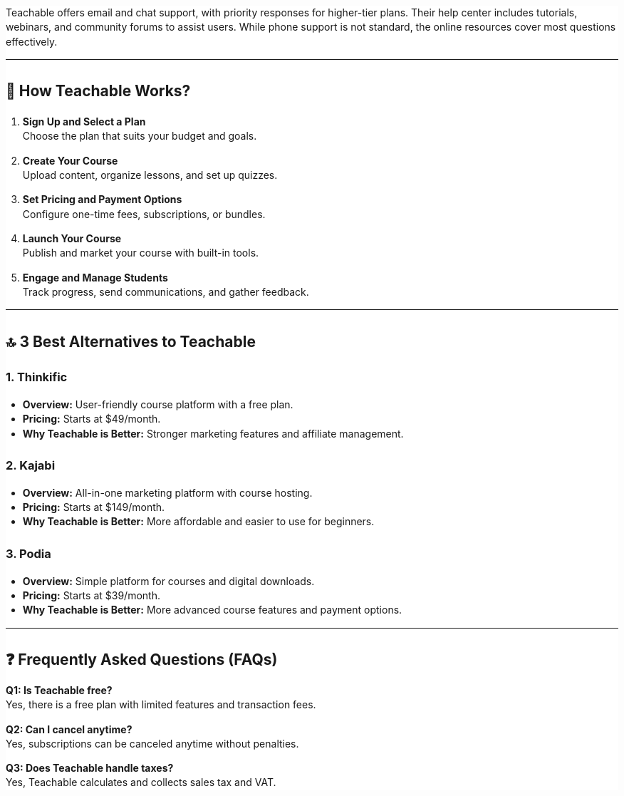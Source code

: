 Teachable offers email and chat support, with priority responses for higher-tier plans. Their help center includes tutorials, webinars, and community forums to assist users. 
While phone support is not standard, the online resources cover most questions effectively.

---

## 🔄 How Teachable Works?

1. **Sign Up and Select a Plan**  
Choose the plan that suits your budget and goals.

2. **Create Your Course**  
Upload content, organize lessons, and set up quizzes.

3. **Set Pricing and Payment Options**  
Configure one-time fees, subscriptions, or bundles.

4. **Launch Your Course**  
Publish and market your course with built-in tools.

5. **Engage and Manage Students**  
Track progress, send communications, and gather feedback.

---

## 🔝 3 Best Alternatives to Teachable

### 1. **Thinkific**  
- **Overview:** User-friendly course platform with a free plan.  
- **Pricing:** Starts at $49/month.  
- **Why Teachable is Better:** Stronger marketing features and affiliate management.

### 2. **Kajabi**  
- **Overview:** All-in-one marketing platform with course hosting.  
- **Pricing:** Starts at $149/month.  
- **Why Teachable is Better:** More affordable and easier to use for beginners.

### 3. **Podia**  
- **Overview:** Simple platform for courses and digital downloads.  
- **Pricing:** Starts at $39/month.  
- **Why Teachable is Better:** More advanced course features and payment options.

---

## ❓ Frequently Asked Questions (FAQs)

**Q1: Is Teachable free?**  
Yes, there is a free plan with limited features and transaction fees.

**Q2: Can I cancel anytime?**  
Yes, subscriptions can be canceled anytime without penalties.

**Q3: Does Teachable handle taxes?**  
Yes, Teachable calculates and collects sales tax and VAT.
